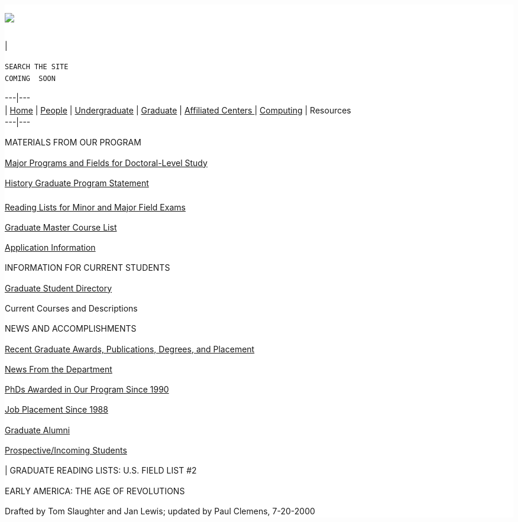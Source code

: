 # ![](../banner.gif)

|

    
    
    SEARCH THE SITE   
    COMING  SOON  
  
---|---  
|  [ Home](../index.htm)  |  [People](../People/directory.htm)  |
[Undergraduate](../undergrad/under_index.html)  |  [Graduate](grad_index.htm)
|  [Affiliated Centers ](../Templates/centers_index.htm)|
[Computing](http://hecs.rutgers.edu/)  |  Resources  
---|---  
  
MATERIALS FROM OUR PROGRAM  
  
[Major Programs and Fields for Doctoral-Level Study](majorlist.htm)  
  
[History Graduate Program Statement  
](progstate.htm)  
[Reading Lists for Minor and Major Field Exams](readlists.htm)  
  
[Graduate Master Course List](gradcourselist.htm)  
  
[Application Information](admissinfo.htm)  
  

INFORMATION FOR CURRENT STUDENTS

[Graduate Student Directory](../People/graddirectory.htm)

Current Courses and Descriptions

NEWS AND ACCOMPLISHMENTS  
  
[Recent Graduate Awards, Publications, Degrees, and Placement
](awardindex.htm)  
  
[News From the Department](../newsevents.htm)  
  
[PhDs Awarded in Our Program Since 1990 ](phdsawarded.htm)  
  
[Job Placement Since 1988](jobplacelist.htm)

[Graduate Alumni](../alumni.htm)

[Prospective/Incoming Students](prospective.htm)





|  GRADUATE READING LISTS: U.S. FIELD LIST #2

EARLY AMERICA: THE AGE OF REVOLUTIONS

Drafted by Tom Slaughter and Jan Lewis; updated by Paul Clemens, 7-20-2000
